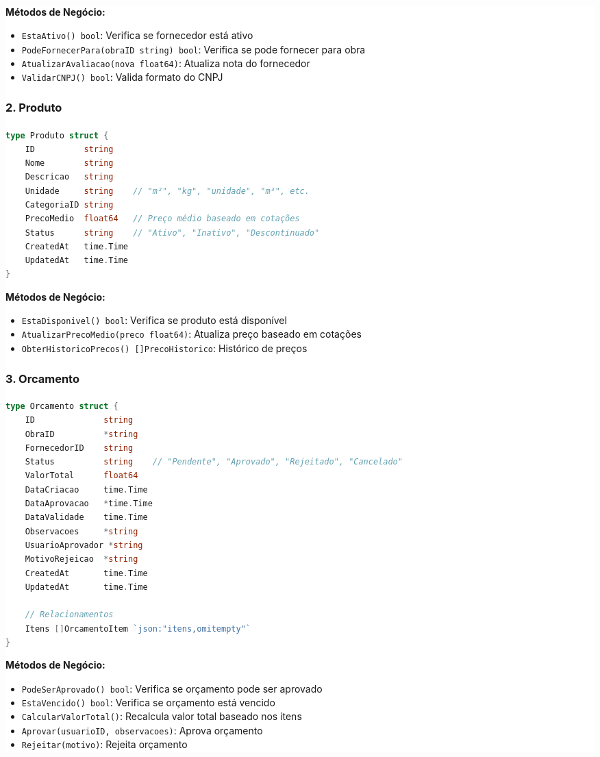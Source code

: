 **Métodos de Negócio:**
- `EstaAtivo() bool`: Verifica se fornecedor está ativo
- `PodeFornecerPara(obraID string) bool`: Verifica se pode fornecer para obra
- `AtualizarAvaliacao(nova float64)`: Atualiza nota do fornecedor
- `ValidarCNPJ() bool`: Valida formato do CNPJ

### 2. Produto

```go
type Produto struct {
    ID          string
    Nome        string
    Descricao   string
    Unidade     string    // "m²", "kg", "unidade", "m³", etc.
    CategoriaID string
    PrecoMedio  float64   // Preço médio baseado em cotações
    Status      string    // "Ativo", "Inativo", "Descontinuado"
    CreatedAt   time.Time
    UpdatedAt   time.Time
}
```

**Métodos de Negócio:**
- `EstaDisponivel() bool`: Verifica se produto está disponível
- `AtualizarPrecoMedio(preco float64)`: Atualiza preço baseado em cotações
- `ObterHistoricoPrecos() []PrecoHistorico`: Histórico de preços

### 3. Orcamento

```go
type Orcamento struct {
    ID              string
    ObraID          *string
    FornecedorID    string
    Status          string    // "Pendente", "Aprovado", "Rejeitado", "Cancelado"
    ValorTotal      float64
    DataCriacao     time.Time
    DataAprovacao   *time.Time
    DataValidade    time.Time
    Observacoes     *string
    UsuarioAprovador *string
    MotivoRejeicao  *string
    CreatedAt       time.Time
    UpdatedAt       time.Time
    
    // Relacionamentos
    Itens []OrcamentoItem `json:"itens,omitempty"`
}
```

**Métodos de Negócio:**
- `PodeSerAprovado() bool`: Verifica se orçamento pode ser aprovado
- `EstaVencido() bool`: Verifica se orçamento está vencido
- `CalcularValorTotal()`: Recalcula valor total baseado nos itens
- `Aprovar(usuarioID, observacoes)`: Aprova orçamento
- `Rejeitar(motivo)`: Rejeita orçamento
